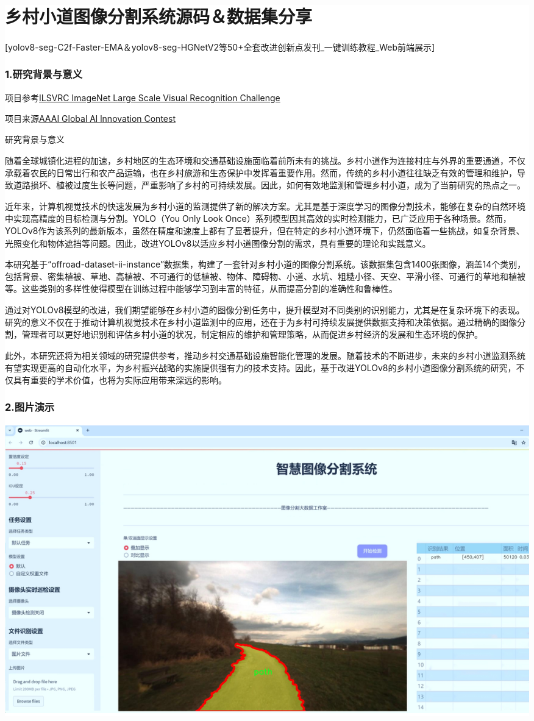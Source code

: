 # 乡村小道图像分割系统源码＆数据集分享
 [yolov8-seg-C2f-Faster-EMA＆yolov8-seg-HGNetV2等50+全套改进创新点发刊_一键训练教程_Web前端展示]

### 1.研究背景与意义

项目参考[ILSVRC ImageNet Large Scale Visual Recognition Challenge](https://gitee.com/YOLOv8_YOLOv11_Segmentation_Studio/projects)

项目来源[AAAI Global Al lnnovation Contest](https://kdocs.cn/l/cszuIiCKVNis)

研究背景与意义

随着全球城镇化进程的加速，乡村地区的生态环境和交通基础设施面临着前所未有的挑战。乡村小道作为连接村庄与外界的重要通道，不仅承载着农民的日常出行和农产品运输，也在乡村旅游和生态保护中发挥着重要作用。然而，传统的乡村小道往往缺乏有效的管理和维护，导致道路损坏、植被过度生长等问题，严重影响了乡村的可持续发展。因此，如何有效地监测和管理乡村小道，成为了当前研究的热点之一。

近年来，计算机视觉技术的快速发展为乡村小道的监测提供了新的解决方案。尤其是基于深度学习的图像分割技术，能够在复杂的自然环境中实现高精度的目标检测与分割。YOLO（You Only Look Once）系列模型因其高效的实时检测能力，已广泛应用于各种场景。然而，YOLOv8作为该系列的最新版本，虽然在精度和速度上都有了显著提升，但在特定的乡村小道环境下，仍然面临着一些挑战，如复杂背景、光照变化和物体遮挡等问题。因此，改进YOLOv8以适应乡村小道图像分割的需求，具有重要的理论和实践意义。

本研究基于“offroad-dataset-ii-instance”数据集，构建了一套针对乡村小道的图像分割系统。该数据集包含1400张图像，涵盖14个类别，包括背景、密集植被、草地、高植被、不可通行的低植被、物体、障碍物、小道、水坑、粗糙小径、天空、平滑小径、可通行的草地和植被等。这些类别的多样性使得模型在训练过程中能够学习到丰富的特征，从而提高分割的准确性和鲁棒性。

通过对YOLOv8模型的改进，我们期望能够在乡村小道的图像分割任务中，提升模型对不同类别的识别能力，尤其是在复杂环境下的表现。研究的意义不仅在于推动计算机视觉技术在乡村小道监测中的应用，还在于为乡村可持续发展提供数据支持和决策依据。通过精确的图像分割，管理者可以更好地识别和评估乡村小道的状况，制定相应的维护和管理策略，从而促进乡村经济的发展和生态环境的保护。

此外，本研究还将为相关领域的研究提供参考，推动乡村交通基础设施智能化管理的发展。随着技术的不断进步，未来的乡村小道监测系统有望实现更高的自动化水平，为乡村振兴战略的实施提供强有力的技术支持。因此，基于改进YOLOv8的乡村小道图像分割系统的研究，不仅具有重要的学术价值，也将为实际应用带来深远的影响。

### 2.图片演示

![1.png](1.png)

